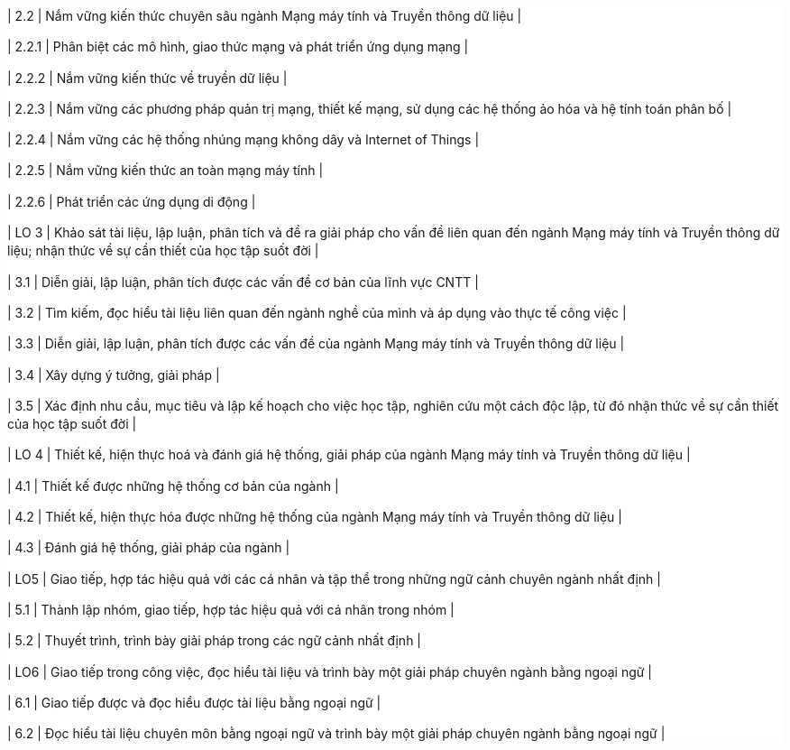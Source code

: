| 2.2 | Nắm vững kiến thức chuyên sâu ngành Mạng máy tính và Truyền thông dữ liệu |

| 2.2.1 | Phân biệt các mô hình, giao thức mạng và phát triển ứng dụng mạng |

| 2.2.2 | Nắm vững kiến thức về truyền dữ liệu |

| 2.2.3 | Nắm vững các phương pháp quản trị mạng, thiết kế mạng, sử dụng các hệ thống ảo hóa và hệ tính toán phân bố |

| 2.2.4 | Nắm vững các hệ thống nhúng mạng không dây và Internet of Things |

| 2.2.5 | Nắm vững kiến thức an toàn mạng máy tính |

| 2.2.6 | Phát triển các ứng dụng di động |

| LO 3 | Khảo sát tài liệu, lập luận, phân tích và đề ra giải pháp cho vấn đề liên quan đến ngành Mạng máy tính và Truyền thông dữ liệu; nhận thức về sự cần thiết của học tập suốt đời |

| 3.1 | Diễn giải, lập luận, phân tích được các vấn đề cơ bản của lĩnh vực CNTT |

| 3.2 | Tìm kiếm, đọc hiểu tài liệu liên quan đến ngành nghề của mình và áp dụng vào thực tế công việc |

| 3.3 | Diễn giải, lập luận, phân tích được các vấn đề của ngành Mạng máy tính và Truyền thông dữ liệu |

| 3.4 | Xây dựng ý tưởng, giải pháp |

| 3.5 | Xác định nhu cầu, mục tiêu và lập kế hoạch cho việc học tập, nghiên cứu một cách độc lập, từ đó nhận thức về sự cần thiết của học tập suốt đời |

| LO 4 | Thiết kế, hiện thực hoá và đánh giá hệ thống, giải pháp của ngành Mạng máy tính và Truyền thông dữ liệu |

| 4.1 | Thiết kế được những hệ thống cơ bản của ngành |

| 4.2 | Thiết kế, hiện thực hóa được những hệ thống của ngành Mạng máy tính và Truyền thông dữ liệu |

| 4.3 | Đánh giá hệ thống, giải pháp của ngành |

| LO5 | Giao tiếp, hợp tác hiệu quả với các cá nhân và tập thể trong những ngữ cảnh chuyên ngành nhất định |

| 5.1 | Thành lập nhóm, giao tiếp, hợp tác hiệu quả với cá nhân trong nhóm |

| 5.2 | Thuyết trình, trình bày giải pháp trong các ngữ cảnh nhất định |

| LO6 | Giao tiếp trong công việc, đọc hiểu tài liệu và trình bày một giải pháp chuyên ngành bằng ngoại ngữ |

| 6.1 | Giao tiếp được và đọc hiểu được tài liệu bằng ngoại ngữ |

| 6.2 | Đọc hiểu tài liệu chuyên môn bằng ngoại ngữ và trình bày một giải pháp chuyên ngành bằng ngoại ngữ |
